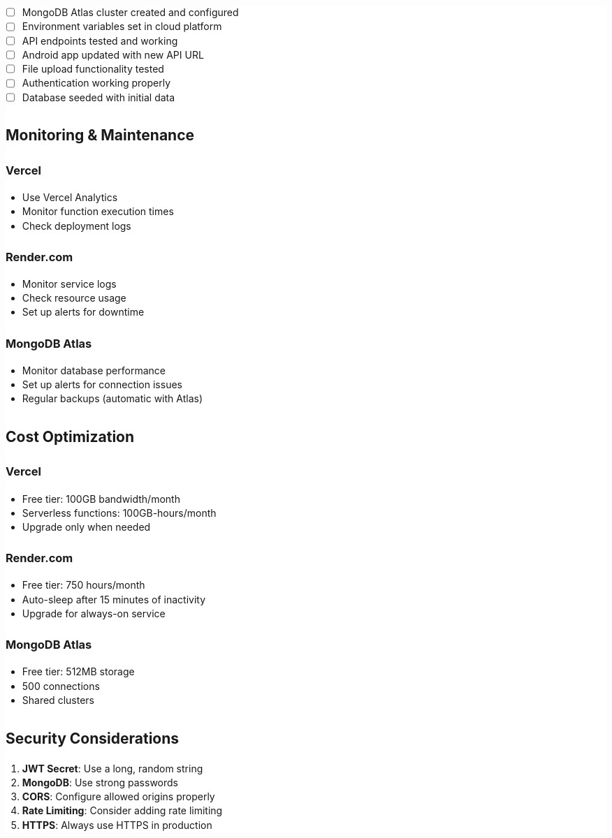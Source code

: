 - [ ] MongoDB Atlas cluster created and configured
- [ ] Environment variables set in cloud platform
- [ ] API endpoints tested and working
- [ ] Android app updated with new API URL
- [ ] File upload functionality tested
- [ ] Authentication working properly
- [ ] Database seeded with initial data

## Monitoring & Maintenance

### Vercel
- Use Vercel Analytics
- Monitor function execution times
- Check deployment logs

### Render.com
- Monitor service logs
- Check resource usage
- Set up alerts for downtime

### MongoDB Atlas
- Monitor database performance
- Set up alerts for connection issues
- Regular backups (automatic with Atlas)

## Cost Optimization

### Vercel
- Free tier: 100GB bandwidth/month
- Serverless functions: 100GB-hours/month
- Upgrade only when needed

### Render.com
- Free tier: 750 hours/month
- Auto-sleep after 15 minutes of inactivity
- Upgrade for always-on service

### MongoDB Atlas
- Free tier: 512MB storage
- 500 connections
- Shared clusters

## Security Considerations

1. **JWT Secret**: Use a long, random string
2. **MongoDB**: Use strong passwords
3. **CORS**: Configure allowed origins properly
4. **Rate Limiting**: Consider adding rate limiting
5. **HTTPS**: Always use HTTPS in production
